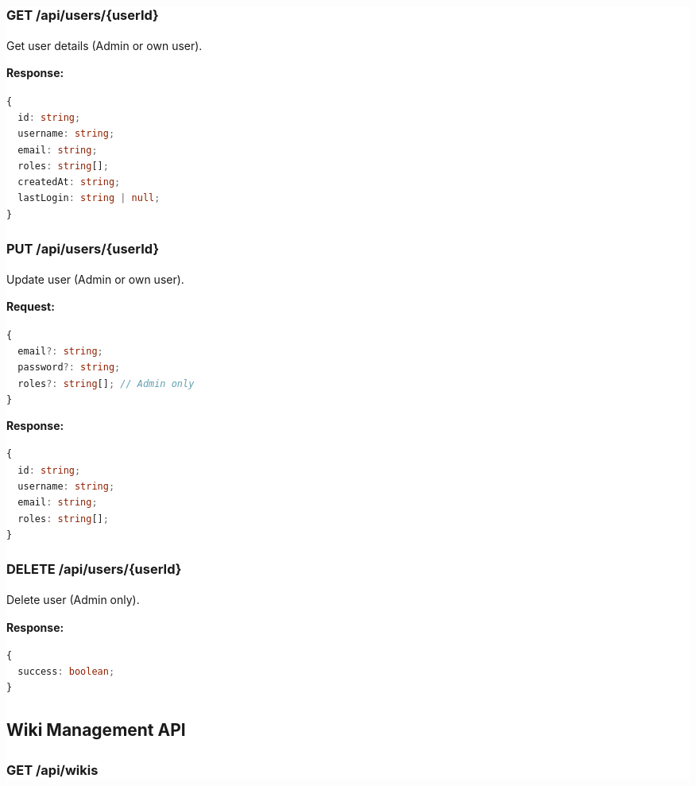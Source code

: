 ### GET /api/users/{userId}

Get user details (Admin or own user).

**Response:**
```typescript
{
  id: string;
  username: string;
  email: string;
  roles: string[];
  createdAt: string;
  lastLogin: string | null;
}
```

### PUT /api/users/{userId}

Update user (Admin or own user).

**Request:**
```typescript
{
  email?: string;
  password?: string;
  roles?: string[]; // Admin only
}
```

**Response:**
```typescript
{
  id: string;
  username: string;
  email: string;
  roles: string[];
}
```

### DELETE /api/users/{userId}

Delete user (Admin only).

**Response:**
```typescript
{
  success: boolean;
}
```

## Wiki Management API

### GET /api/wikis
